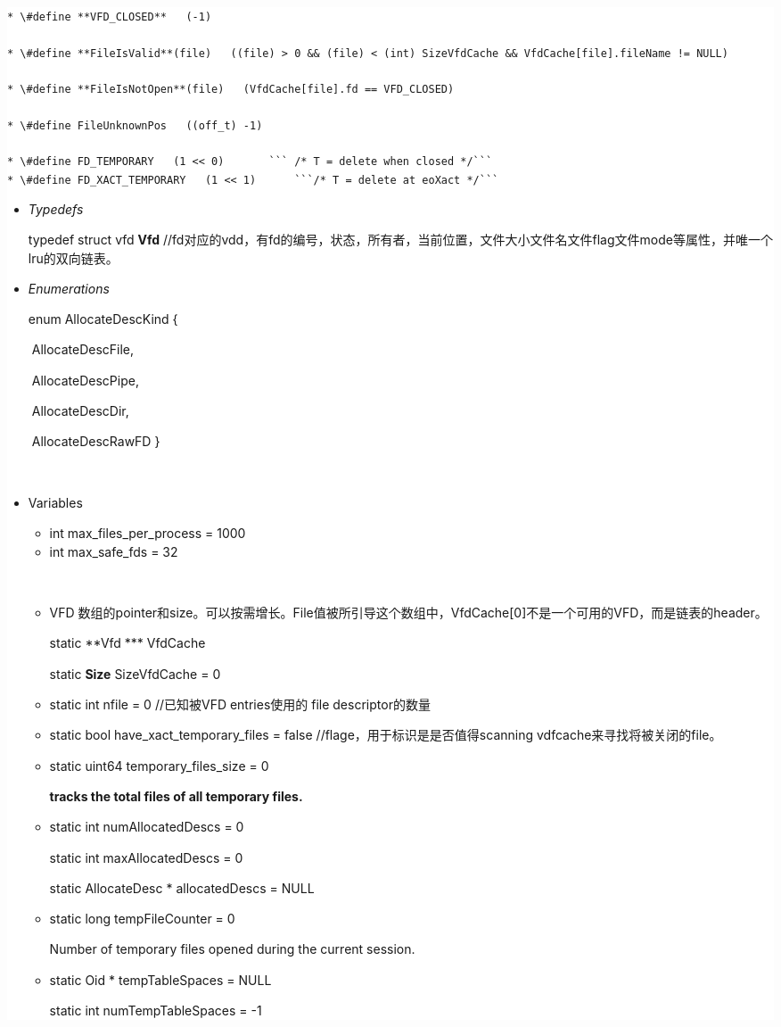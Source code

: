     * \#define **VFD_CLOSED**   (-1)

    * \#define **FileIsValid**(file)   ((file) > 0 && (file) < (int) SizeVfdCache && VfdCache[file].fileName != NULL)

    * \#define **FileIsNotOpen**(file)   (VfdCache[file].fd == VFD_CLOSED)

    * \#define FileUnknownPos   ((off_t) -1)

    * \#define FD_TEMPORARY   (1 << 0)       ``` /* T = delete when closed */```
    * \#define FD_XACT_TEMPORARY   (1 << 1)      ```/* T = delete at eoXact */```

* _Typedefs_

  typedef struct vfd 	**Vfd**  //fd对应的vdd，有fd的编号，状态，所有者，当前位置，文件大小文件名文件flag文件mode等属性，并唯一个lru的双向链表。

* _Enumerations_

  enum  	AllocateDescKind {

  ​						 AllocateDescFile, 

  ​						AllocateDescPipe,

  ​						 AllocateDescDir,

  ​						 AllocateDescRawFD  }

  ​

* Variables

  * int 	max_files_per_process = 1000
  * int 	max_safe_fds = 32

  ​

  * VFD 数组的pointer和size。可以按需增长。File值被所引导这个数组中，VfdCache[0]不是一个可用的VFD，而是链表的header。

    static **Vfd *** 	VfdCache

    static **Size** 	SizeVfdCache = 0
    ​

  * static int 	nfile = 0   //已知被VFD entries使用的 file descriptor的数量

  * static bool 	have_xact_temporary_files = false   //flage，用于标识是是否值得scanning vdfcache来寻找将被关闭的file。

  * static uint64 	temporary_files_size = 0

    **tracks the total files of all temporary files.**

  * static int 	numAllocatedDescs = 0

    static int 	maxAllocatedDescs = 0

    static AllocateDesc * 	allocatedDescs = NULL

  * static long 	tempFileCounter = 0

    Number of temporary files opened during the current session.

  * static Oid * 	tempTableSpaces = NULL

    static int 	numTempTableSpaces = -1
